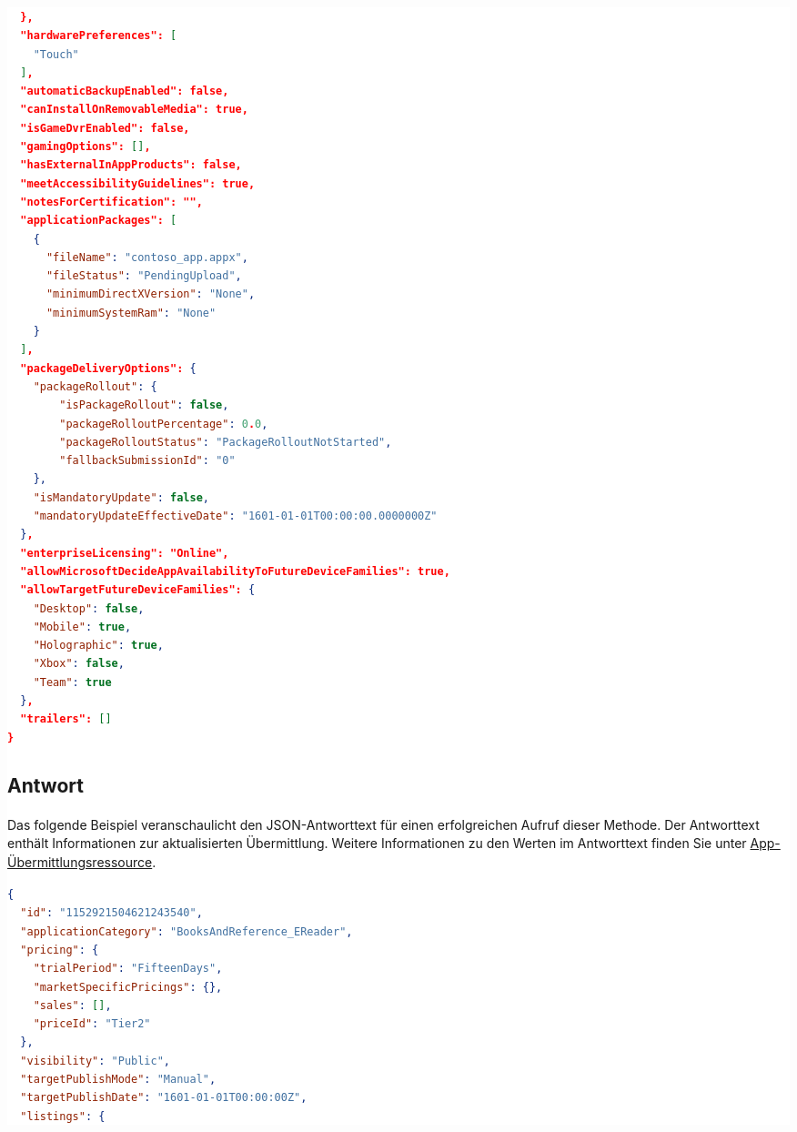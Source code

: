```json
  },
  "hardwarePreferences": [
    "Touch"
  ],
  "automaticBackupEnabled": false,
  "canInstallOnRemovableMedia": true,
  "isGameDvrEnabled": false,
  "gamingOptions": [],
  "hasExternalInAppProducts": false,
  "meetAccessibilityGuidelines": true,
  "notesForCertification": "",
  "applicationPackages": [
    {
      "fileName": "contoso_app.appx",
      "fileStatus": "PendingUpload",
      "minimumDirectXVersion": "None",
      "minimumSystemRam": "None"
    }
  ],
  "packageDeliveryOptions": {
    "packageRollout": {
        "isPackageRollout": false,
        "packageRolloutPercentage": 0.0,
        "packageRolloutStatus": "PackageRolloutNotStarted",
        "fallbackSubmissionId": "0"
    },
    "isMandatoryUpdate": false,
    "mandatoryUpdateEffectiveDate": "1601-01-01T00:00:00.0000000Z"
  },
  "enterpriseLicensing": "Online",
  "allowMicrosoftDecideAppAvailabilityToFutureDeviceFamilies": true,
  "allowTargetFutureDeviceFamilies": {
    "Desktop": false,
    "Mobile": true,
    "Holographic": true,
    "Xbox": false,
    "Team": true
  },
  "trailers": []
}
```

## <a name="response"></a>Antwort

Das folgende Beispiel veranschaulicht den JSON-Antworttext für einen erfolgreichen Aufruf dieser Methode. Der Antworttext enthält Informationen zur aktualisierten Übermittlung. Weitere Informationen zu den Werten im Antworttext finden Sie unter [App-Übermittlungsressource](manage-app-submissions.md#app-submission-object).

```json
{
  "id": "1152921504621243540",
  "applicationCategory": "BooksAndReference_EReader",
  "pricing": {
    "trialPeriod": "FifteenDays",
    "marketSpecificPricings": {},
    "sales": [],
    "priceId": "Tier2"
  },
  "visibility": "Public",
  "targetPublishMode": "Manual",
  "targetPublishDate": "1601-01-01T00:00:00Z",
  "listings": {
```